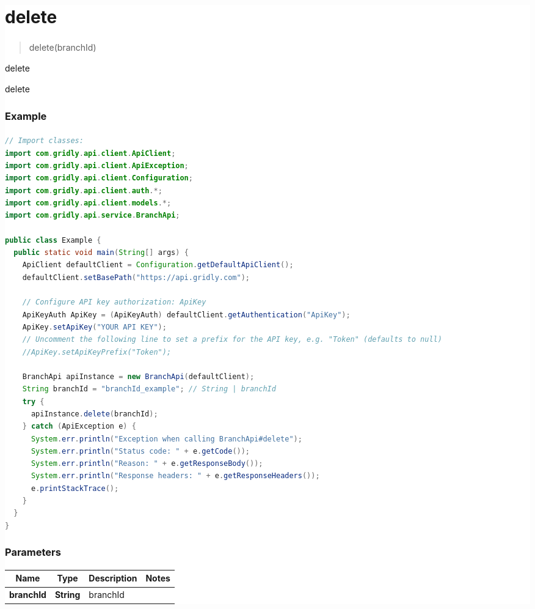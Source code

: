 <a name="delete"></a>
# **delete**
> delete(branchId)

delete

delete

### Example
```java
// Import classes:
import com.gridly.api.client.ApiClient;
import com.gridly.api.client.ApiException;
import com.gridly.api.client.Configuration;
import com.gridly.api.client.auth.*;
import com.gridly.api.client.models.*;
import com.gridly.api.service.BranchApi;

public class Example {
  public static void main(String[] args) {
    ApiClient defaultClient = Configuration.getDefaultApiClient();
    defaultClient.setBasePath("https://api.gridly.com");
    
    // Configure API key authorization: ApiKey
    ApiKeyAuth ApiKey = (ApiKeyAuth) defaultClient.getAuthentication("ApiKey");
    ApiKey.setApiKey("YOUR API KEY");
    // Uncomment the following line to set a prefix for the API key, e.g. "Token" (defaults to null)
    //ApiKey.setApiKeyPrefix("Token");

    BranchApi apiInstance = new BranchApi(defaultClient);
    String branchId = "branchId_example"; // String | branchId
    try {
      apiInstance.delete(branchId);
    } catch (ApiException e) {
      System.err.println("Exception when calling BranchApi#delete");
      System.err.println("Status code: " + e.getCode());
      System.err.println("Reason: " + e.getResponseBody());
      System.err.println("Response headers: " + e.getResponseHeaders());
      e.printStackTrace();
    }
  }
}
```

### Parameters

| Name | Type | Description  | Notes |
|------------- | ------------- | ------------- | -------------|
| **branchId** | **String**| branchId | |
